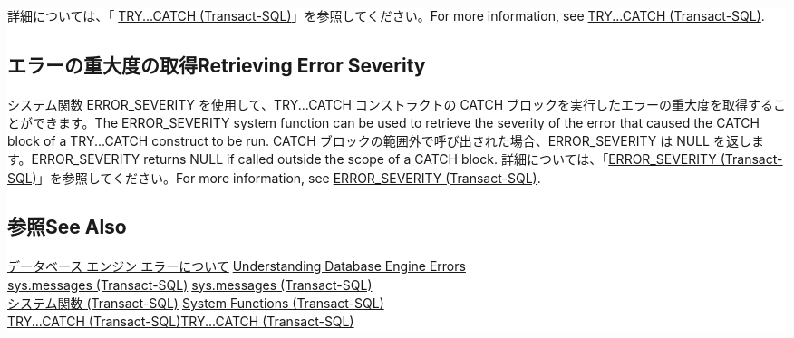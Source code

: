  <span data-ttu-id="dc5a7-190">詳細については、「 [TRY...CATCH &#40;Transact-SQL&#41;](/sql/t-sql/language-elements/try-catch-transact-sql)」を参照してください。</span><span class="sxs-lookup"><span data-stu-id="dc5a7-190">For more information, see [TRY...CATCH &#40;Transact-SQL&#41;](/sql/t-sql/language-elements/try-catch-transact-sql).</span></span>  
  
## <a name="retrieving-error-severity"></a><span data-ttu-id="dc5a7-191">エラーの重大度の取得</span><span class="sxs-lookup"><span data-stu-id="dc5a7-191">Retrieving Error Severity</span></span>  
 <span data-ttu-id="dc5a7-192">システム関数 ERROR_SEVERITY を使用して、TRY...CATCH コンストラクトの CATCH ブロックを実行したエラーの重大度を取得することができます。</span><span class="sxs-lookup"><span data-stu-id="dc5a7-192">The ERROR_SEVERITY system function can be used to retrieve the severity of the error that caused the CATCH block of a TRY...CATCH construct to be run.</span></span> <span data-ttu-id="dc5a7-193">CATCH ブロックの範囲外で呼び出された場合、ERROR_SEVERITY は NULL を返します。</span><span class="sxs-lookup"><span data-stu-id="dc5a7-193">ERROR_SEVERITY returns NULL if called outside the scope of a CATCH block.</span></span> <span data-ttu-id="dc5a7-194">詳細については、「[ERROR_SEVERITY &#40;Transact-SQL&#41;](/sql/t-sql/functions/error-severity-transact-sql)」を参照してください。</span><span class="sxs-lookup"><span data-stu-id="dc5a7-194">For more information, see [ERROR_SEVERITY &#40;Transact-SQL&#41;](/sql/t-sql/functions/error-severity-transact-sql).</span></span>  
  
## <a name="see-also"></a><span data-ttu-id="dc5a7-195">参照</span><span class="sxs-lookup"><span data-stu-id="dc5a7-195">See Also</span></span>  
 <span data-ttu-id="dc5a7-196">[データベース エンジン エラーについて](../native-client-ole-db-errors/errors.md) </span><span class="sxs-lookup"><span data-stu-id="dc5a7-196">[Understanding Database Engine Errors](../native-client-ole-db-errors/errors.md) </span></span>  
 <span data-ttu-id="dc5a7-197">[sys.messages &#40;Transact-SQL&#41;](/sql/relational-databases/system-catalog-views/messages-for-errors-catalog-views-sys-messages) </span><span class="sxs-lookup"><span data-stu-id="dc5a7-197">[sys.messages &#40;Transact-SQL&#41;](/sql/relational-databases/system-catalog-views/messages-for-errors-catalog-views-sys-messages) </span></span>  
 <span data-ttu-id="dc5a7-198">[システム関数 &#40;Transact-SQL&#41;](/sql/t-sql/functions/system-functions-transact-sql) </span><span class="sxs-lookup"><span data-stu-id="dc5a7-198">[System Functions &#40;Transact-SQL&#41;](/sql/t-sql/functions/system-functions-transact-sql) </span></span>  
 [<span data-ttu-id="dc5a7-199">TRY...CATCH &#40;Transact-SQL&#41;</span><span class="sxs-lookup"><span data-stu-id="dc5a7-199">TRY...CATCH &#40;Transact-SQL&#41;</span></span>](/sql/t-sql/language-elements/try-catch-transact-sql)  
  
  
